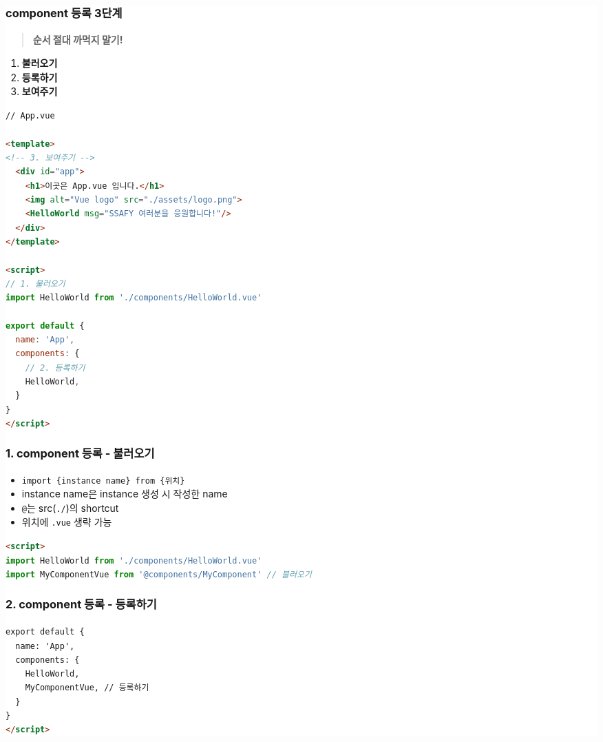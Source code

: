 
### component 등록 3단계

> **순서 절대 까먹지 말기!**
> 
1. **불러오기**
2. **등록하기**
3. **보여주기**

```html
// App.vue

<template>
<!-- 3. 보여주기 -->
  <div id="app">
    <h1>이곳은 App.vue 입니다.</h1>
    <img alt="Vue logo" src="./assets/logo.png">
    <HelloWorld msg="SSAFY 여러분을 응원합니다!"/>
  </div>
</template>

<script>
// 1. 불러오기
import HelloWorld from './components/HelloWorld.vue'

export default {
  name: 'App',
  components: {
    // 2. 등록하기
    HelloWorld,
  }
}
</script>
```

### 1.  component 등록 - 불러오기

- `import {instance name} from {위치}`
- instance name은 instance 생성 시 작성한 name
- `@`는 src(`./`)의 shortcut
- 위치에 `.vue` 생략 가능

```html
<script>
import HelloWorld from './components/HelloWorld.vue'
import MyComponentVue from '@components/MyComponent' // 불러오기
```

### 2. component 등록 - 등록하기

```html
export default {
  name: 'App',
  components: {
    HelloWorld,
    MyComponentVue, // 등록하기
  }
}
</script>
```
